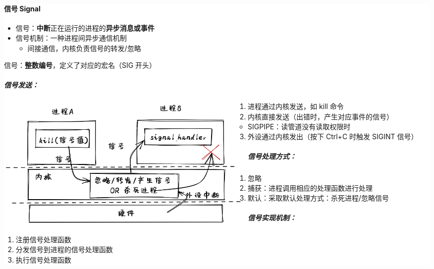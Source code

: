 #### 信号 Signal

- 信号：**中断**正在运行的进程的**异步消息或事件**
- 信号机制：一种进程间异步通信机制
  - 间接通信，内核负责信号的转发/忽略

信号：**整数编号**，定义了对应的宏名（SIG 开头）

##### 信号发送：

<img src="assets/image-20240612192305053.png" alt="image-20240612192305053" style="zoom:60%;" align="left"/>

1. 进程通过内核发送，如 kill 命令
2. 内核直接发送（出错时，产生对应事件的信号）
   - SIGPIPE：读管道没有读取权限时
3. 外设通过内核发出（按下 Ctrl+C 时触发 SIGINT 信号）

##### 信号处理方式：

1. 忽略
2. 捕获：进程调用相应的处理函数进行处理
3. 默认：采取默认处理方式：杀死进程/忽略信号

##### 信号实现机制：

1. 注册信号处理函数
2. 分发信号到进程的信号处理函数
3. 执行信号处理函数
